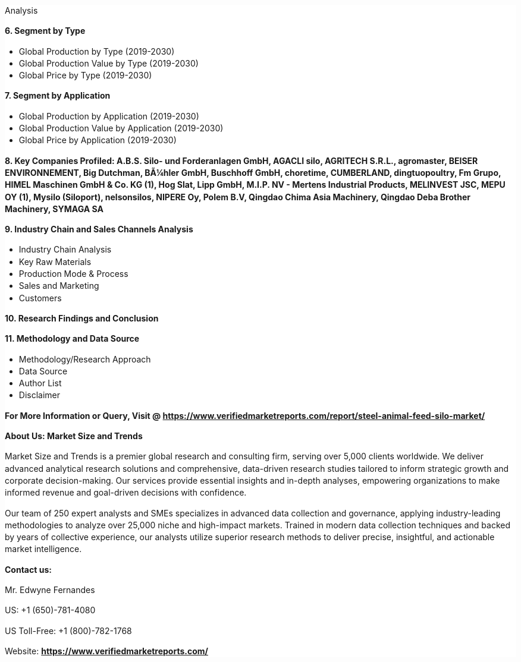 Analysis&nbsp;</li></ul><p><strong>6. Segment by Type</strong></p><ul><li>Global Production by Type (2019-2030)</li><li>Global Production Value by Type (2019-2030)</li><li>Global Price by Type (2019-2030)</li></ul><p><strong>7. Segment by Application</strong></p><ul><li>Global Production by Application (2019-2030)</li><li>Global Production Value by Application (2019-2030)</li><li>Global Price by Application (2019-2030)</li></ul><p><strong>8. Key Companies Profiled: A.B.S. Silo- und Forderanlagen GmbH, AGACLI silo, AGRITECH S.R.L., agromaster, BEISER ENVIRONNEMENT, Big Dutchman, BÃ¼hler GmbH, Buschhoff GmbH, choretime, CUMBERLAND, dingtuopoultry, Fm Grupo, HIMEL Maschinen GmbH & Co. KG (1), Hog Slat, Lipp GmbH, M.I.P. NV - Mertens Industrial Products, MELINVEST JSC, MEPU OY (1), Mysilo (Siloport), nelsonsilos, NIPERE Oy, Polem B.V, Qingdao Chima Asia Machinery, Qingdao Deba Brother Machinery, SYMAGA SA</strong></p><p><strong>9. Industry Chain and Sales Channels Analysis</strong></p><ul><li>Industry Chain Analysis</li><li>Key Raw Materials</li><li>Production Mode &amp; Process</li><li>Sales and Marketing</li><li>Customers</li></ul><p><strong>10. Research Findings and Conclusion</strong></p><p><strong>11. Methodology and Data Source</strong></p><ul><li>Methodology/Research Approach</li><li>Data Source</li><li>Author List</li><li>Disclaimer</li></ul></p><p><strong>For More Information or Query, Visit @ <a href="https://www.verifiedmarketreports.com/report/steel-animal-feed-silo-market/">https://www.verifiedmarketreports.com/report/steel-animal-feed-silo-market/</a></strong></p><p><strong>About Us: Market Size and Trends</strong></p><p>Market Size and Trends is a premier global research and consulting firm, serving over 5,000 clients worldwide. We deliver advanced analytical research solutions and comprehensive, data-driven research studies tailored to inform strategic growth and corporate decision-making. Our services provide essential insights and in-depth analyses, empowering organizations to make informed revenue and goal-driven decisions with confidence.</p><p>Our team of 250 expert analysts and SMEs specializes in advanced data collection and governance, applying industry-leading methodologies to analyze over 25,000 niche and high-impact markets. Trained in modern data collection techniques and backed by years of collective experience, our analysts utilize superior research methods to deliver precise, insightful, and actionable market intelligence.</p><p><strong>Contact us:</strong></p><p>Mr. Edwyne Fernandes</p><p>US: +1 (650)-781-4080</p><p>US Toll-Free: +1 (800)-782-1768</p><p>Website: <strong><a href="https://www.verifiedmarketreports.com/">https://www.verifiedmarketreports.com/</a></strong></p>

